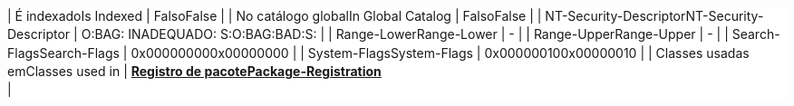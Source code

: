 | <span data-ttu-id="c254b-254">É indexado</span><span class="sxs-lookup"><span data-stu-id="c254b-254">Is Indexed</span></span>             | <span data-ttu-id="c254b-255">Falso</span><span class="sxs-lookup"><span data-stu-id="c254b-255">False</span></span>                                                            |
| <span data-ttu-id="c254b-256">No catálogo global</span><span class="sxs-lookup"><span data-stu-id="c254b-256">In Global Catalog</span></span>      | <span data-ttu-id="c254b-257">Falso</span><span class="sxs-lookup"><span data-stu-id="c254b-257">False</span></span>                                                            |
| <span data-ttu-id="c254b-258">NT-Security-Descriptor</span><span class="sxs-lookup"><span data-stu-id="c254b-258">NT-Security-Descriptor</span></span> | <span data-ttu-id="c254b-259">O:BAG: INADEQUADO: S:</span><span class="sxs-lookup"><span data-stu-id="c254b-259">O:BAG:BAD:S:</span></span>                                                     |
| <span data-ttu-id="c254b-260">Range-Lower</span><span class="sxs-lookup"><span data-stu-id="c254b-260">Range-Lower</span></span>            | \-                                                               |
| <span data-ttu-id="c254b-261">Range-Upper</span><span class="sxs-lookup"><span data-stu-id="c254b-261">Range-Upper</span></span>            | \-                                                               |
| <span data-ttu-id="c254b-262">Search-Flags</span><span class="sxs-lookup"><span data-stu-id="c254b-262">Search-Flags</span></span>           | <span data-ttu-id="c254b-263">0x00000000</span><span class="sxs-lookup"><span data-stu-id="c254b-263">0x00000000</span></span>                                                       |
| <span data-ttu-id="c254b-264">System-Flags</span><span class="sxs-lookup"><span data-stu-id="c254b-264">System-Flags</span></span>           | <span data-ttu-id="c254b-265">0x00000010</span><span class="sxs-lookup"><span data-stu-id="c254b-265">0x00000010</span></span>                                                       |
| <span data-ttu-id="c254b-266">Classes usadas em</span><span class="sxs-lookup"><span data-stu-id="c254b-266">Classes used in</span></span>        | [<span data-ttu-id="c254b-267">**Registro de pacote**</span><span class="sxs-lookup"><span data-stu-id="c254b-267">**Package-Registration**</span></span>](c-packageregistration.md)<br/> |



 

 





